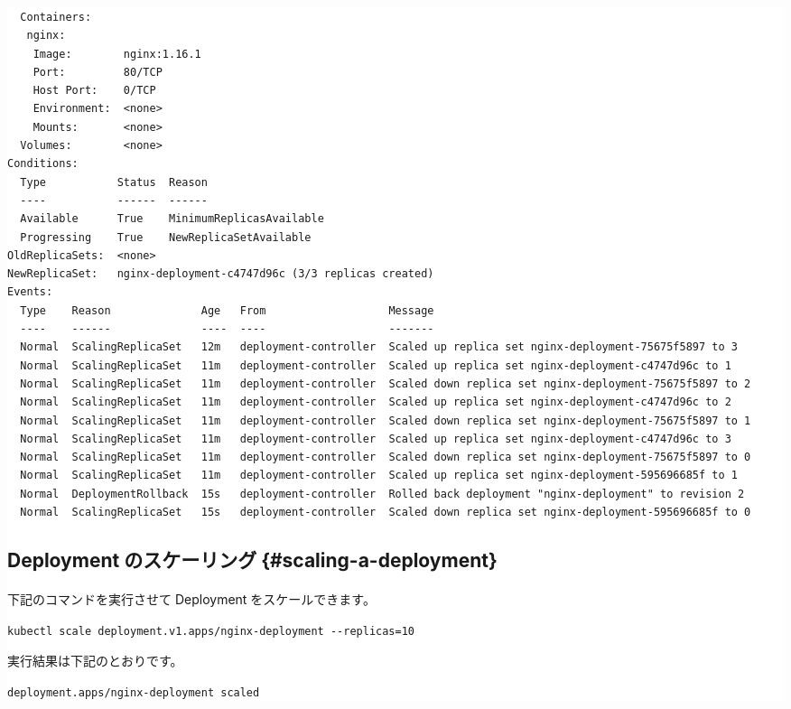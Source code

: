    ```
     Containers:
      nginx:
       Image:        nginx:1.16.1
       Port:         80/TCP
       Host Port:    0/TCP
       Environment:  <none>
       Mounts:       <none>
     Volumes:        <none>
   Conditions:
     Type           Status  Reason
     ----           ------  ------
     Available      True    MinimumReplicasAvailable
     Progressing    True    NewReplicaSetAvailable
   OldReplicaSets:  <none>
   NewReplicaSet:   nginx-deployment-c4747d96c (3/3 replicas created)
   Events:
     Type    Reason              Age   From                   Message
     ----    ------              ----  ----                   -------
     Normal  ScalingReplicaSet   12m   deployment-controller  Scaled up replica set nginx-deployment-75675f5897 to 3
     Normal  ScalingReplicaSet   11m   deployment-controller  Scaled up replica set nginx-deployment-c4747d96c to 1
     Normal  ScalingReplicaSet   11m   deployment-controller  Scaled down replica set nginx-deployment-75675f5897 to 2
     Normal  ScalingReplicaSet   11m   deployment-controller  Scaled up replica set nginx-deployment-c4747d96c to 2
     Normal  ScalingReplicaSet   11m   deployment-controller  Scaled down replica set nginx-deployment-75675f5897 to 1
     Normal  ScalingReplicaSet   11m   deployment-controller  Scaled up replica set nginx-deployment-c4747d96c to 3
     Normal  ScalingReplicaSet   11m   deployment-controller  Scaled down replica set nginx-deployment-75675f5897 to 0
     Normal  ScalingReplicaSet   11m   deployment-controller  Scaled up replica set nginx-deployment-595696685f to 1
     Normal  DeploymentRollback  15s   deployment-controller  Rolled back deployment "nginx-deployment" to revision 2
     Normal  ScalingReplicaSet   15s   deployment-controller  Scaled down replica set nginx-deployment-595696685f to 0
   ```

## Deployment のスケーリング {#scaling-a-deployment}

下記のコマンドを実行させて Deployment をスケールできます。

```shell
kubectl scale deployment.v1.apps/nginx-deployment --replicas=10
```

実行結果は下記のとおりです。

```
deployment.apps/nginx-deployment scaled
```
